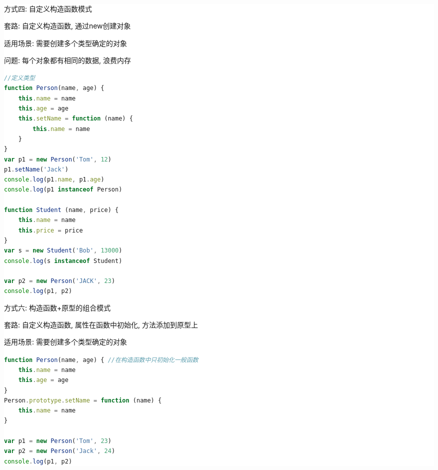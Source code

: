 方式四: 自定义构造函数模式

套路: 自定义构造函数, 通过new创建对象

适用场景: 需要创建多个类型确定的对象

问题: 每个对象都有相同的数据, 浪费内存

```js
//定义类型
function Person(name, age) {
    this.name = name
    this.age = age
    this.setName = function (name) {
        this.name = name
    }
}
var p1 = new Person('Tom', 12)
p1.setName('Jack')
console.log(p1.name, p1.age)
console.log(p1 instanceof Person)

function Student (name, price) {
    this.name = name
    this.price = price
}
var s = new Student('Bob', 13000)
console.log(s instanceof Student)

var p2 = new Person('JACK', 23)
console.log(p1, p2)

```

方式六: 构造函数+原型的组合模式

套路: 自定义构造函数, 属性在函数中初始化, 方法添加到原型上

适用场景: 需要创建多个类型确定的对象

```js
function Person(name, age) { //在构造函数中只初始化一般函数
    this.name = name
    this.age = age
}
Person.prototype.setName = function (name) {
    this.name = name
}

var p1 = new Person('Tom', 23)
var p2 = new Person('Jack', 24)
console.log(p1, p2)

```

